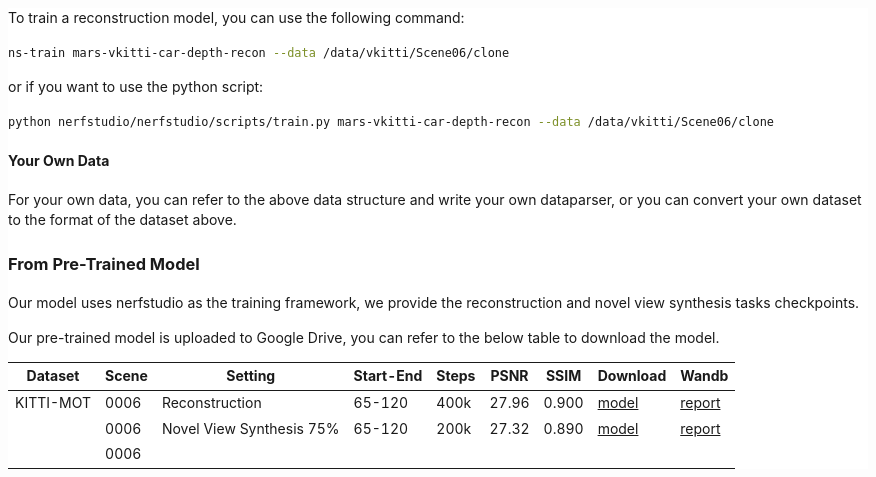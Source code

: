 To train a reconstruction model, you can use the following command:

```bash
ns-train mars-vkitti-car-depth-recon --data /data/vkitti/Scene06/clone
```

or if you want to use the python script:

```bash
python nerfstudio/nerfstudio/scripts/train.py mars-vkitti-car-depth-recon --data /data/vkitti/Scene06/clone
```

#### Your Own Data

For your own data, you can refer to the above data structure and write your own dataparser, or you can convert your own dataset to the format of the dataset above.

### From Pre-Trained Model

Our model uses nerfstudio as the training framework, we provide the reconstruction and novel view synthesis tasks checkpoints.

Our pre-trained model is uploaded to Google Drive, you can refer to the below table to download the model.


<center>
<table class="tg">
<thead>
  <tr>
    <th>Dataset</th>
    <th>Scene</th>
    <th>Setting</th>
    <th>Start-End</th>
    <th>Steps</th>
    <th>PSNR</th>
    <th>SSIM</th>
    <th>Download</th>
    <th>Wandb</th>
  </tr>
</thead>
<tbody>
  <tr>
    <td rowspan="4">KITTI-MOT</td>
    <td>0006</td>
    <td>Reconstruction</td>
    <td>65-120</td>
    <td>400k</td>
    <td>27.96</td>
    <td>0.900</td>
    <td><a href="https://drive.google.com/drive/folders/118qj8GA1lnkx90yXREAwWtARJquEIn6d?usp=drive_link">model</a></td>
    <td><a href="https://api.wandb.ai/links/wuzirui-research/ff6tjef7">report</a></td>
  </tr>
  <tr>
    <td>0006</td>
    <td>Novel View Synthesis 75%</td>
    <td>65-120</td>
    <td>200k</td>
    <td>27.32</td>
    <td>0.890</td>
    <td><a href="https://drive.google.com/drive/folders/117MIMkaDhEPDhoyCAAr8o_xATj891STP?usp=drive_link">model</a></td>
    <td><a href="https://api.wandb.ai/links/wuzirui-research/ns8w2guc">report</a></td>
  </tr>
  <tr>
    <td>0006</td>